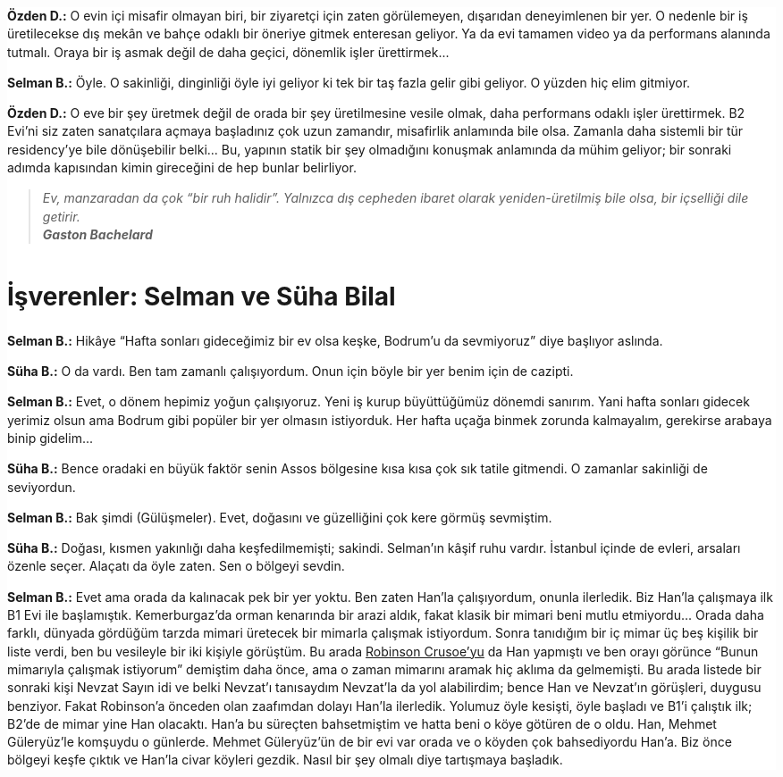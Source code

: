 
**Özden D.:** O evin içi misafir olmayan biri, bir ziyaretçi için zaten görülemeyen, dışarıdan deneyimlenen bir yer. O nedenle bir iş üretilecekse dış mekân ve bahçe odaklı bir öneriye gitmek enteresan geliyor. Ya da evi tamamen video ya da performans alanında tutmalı. Oraya bir iş asmak değil de daha geçici, dönemlik işler ürettirmek...

**Selman B.:** Öyle. O sakinliği, dinginliği öyle iyi geliyor ki tek bir taş fazla gelir gibi geliyor. O yüzden hiç elim gitmiyor.


**Özden D.:**  O eve bir şey üretmek değil de orada bir şey üretilmesine vesile olmak, daha performans odaklı işler ürettirmek. B2 Evi’ni siz zaten sanatçılara açmaya başladınız çok uzun zamandır, misafirlik anlamında bile olsa. Zamanla daha sistemli bir tür residency’ye bile dönüşebilir belki... Bu, yapının statik bir şey olmadığını konuşmak anlamında da mühim geliyor; bir sonraki adımda kapısından kimin gireceğini de hep bunlar belirliyor.

>_Ev, manzaradan da çok “bir ruh halidir”. Yalnızca dış cepheden ibaret olarak yeniden-üretilmiş bile olsa, bir içselliği dile getirir._  
>***Gaston Bachelard***


# İşverenler: Selman ve Süha Bilal

**Selman B.:** Hikâye “Hafta sonları gideceğimiz bir ev olsa keşke, Bodrum’u da sevmiyoruz” diye başlıyor aslında.

**Süha B.:** O da vardı. Ben tam zamanlı çalışıyordum. Onun için böyle bir yer benim için de cazipti.

**Selman B.:** Evet, o dönem hepimiz yoğun çalışıyoruz. Yeni iş kurup büyüttüğümüz dönemdi sanırım. Yani hafta sonları gidecek yerimiz olsun ama Bodrum gibi popüler bir yer olmasın istiyorduk. Her hafta uçağa binmek zorunda kalmayalım, gerekirse arabaya binip gidelim...

**Süha B.:** Bence oradaki en büyük faktör senin Assos bölgesine kısa kısa çok sık tatile gitmendi. O zamanlar sakinliği de seviyordun.

**Selman B.:** Bak şimdi (Gülüşmeler). Evet, doğasını ve güzelliğini çok kere görmüş sevmiştim.

**Süha B.:** Doğası, kısmen yakınlığı daha keşfedilmemişti; sakindi. Selman’ın kâşif ruhu vardır. İstanbul içinde de evleri, arsaları özenle seçer. Alaçatı da öyle zaten. Sen o bölgeyi sevdin.

**Selman B.:** Evet ama orada da kalınacak pek bir yer yoktu. Ben zaten Han’la çalışıyordum, onunla ilerledik. Biz Han’la çalışmaya ilk B1 Evi ile başlamıştık. Kemerburgaz’da orman kenarında bir arazi aldık, fakat klasik bir mimari beni mutlu etmiyordu... Orada daha farklı, dünyada gördüğüm tarzda mimari üretecek bir mimarla çalışmak istiyordum. Sonra tanıdığım bir iç mimar üç beş kişilik bir liste verdi, ben bu vesileyle bir iki kişiyle görüştüm. Bu arada [Robinson Crusoe’yu](http://www.mimarlar.com/5B3D611BE33D4FABA282DFC547FFDEDE/robinson_crusoe_kitabevi/pname) da Han yapmıştı ve ben orayı görünce “Bunun mimarıyla çalışmak istiyorum” demiştim daha önce, ama o zaman mimarını aramak hiç aklıma da gelmemişti. Bu arada listede bir sonraki kişi Nevzat Sayın idi ve belki Nevzat’ı tanısaydım Nevzat’la da yol alabilirdim; bence Han ve Nevzat’ın görüşleri, duygusu benziyor. Fakat Robinson’a önceden olan zaafımdan dolayı Han’la ilerledik. Yolumuz öyle kesişti, öyle başladı ve B1’i çalıştık ilk; B2’de de mimar yine Han olacaktı. Han’a bu süreçten bahsetmiştim ve hatta beni o köye götüren de o oldu. Han, Mehmet Güleryüz’le komşuydu o günlerde. Mehmet Güleryüz’ün de bir evi var orada ve o köyden çok bahsediyordu Han’a. Biz önce bölgeyi keşfe çıktık ve Han’la civar köyleri gezdik. Nasıl bir şey olmalı diye tartışmaya başladık.
